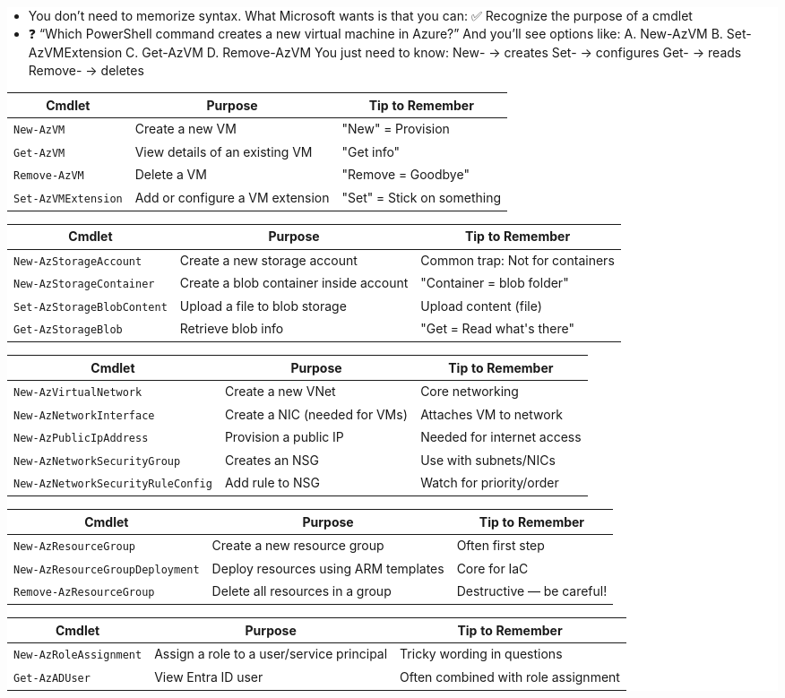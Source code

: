 
* You don’t need to memorize syntax. What Microsoft wants is that you can: ✅ Recognize the purpose of a cmdlet
 * ❓ “Which PowerShell command creates a new virtual machine in Azure?” 
   And you’ll see options like: A. New-AzVM B. Set-AzVMExtension  C. Get-AzVM D. Remove-AzVM
    You just need to know:  New- → creates  Set- → configures   Get- → reads    Remove- → deletes

| Cmdlet              | Purpose                         | Tip to Remember            |
| ------------------- | ------------------------------- | -------------------------- |
| `New-AzVM`          | Create a new VM                 | "New" = Provision          |
| `Get-AzVM`          | View details of an existing VM  | "Get info"                 |
| `Remove-AzVM`       | Delete a VM                     | "Remove = Goodbye"         |
| `Set-AzVMExtension` | Add or configure a VM extension | "Set" = Stick on something |


| Cmdlet                     | Purpose                                | Tip to Remember                 |
| -------------------------- | -------------------------------------- | ------------------------------- |
| `New-AzStorageAccount`     | Create a new storage account           | Common trap: Not for containers |
| `New-AzStorageContainer`   | Create a blob container inside account | "Container = blob folder"       |
| `Set-AzStorageBlobContent` | Upload a file to blob storage          | Upload content (file)           |
| `Get-AzStorageBlob`        | Retrieve blob info                     | "Get = Read what's there"       |

| Cmdlet                            | Purpose                       | Tip to Remember            |
| --------------------------------- | ----------------------------- | -------------------------- |
| `New-AzVirtualNetwork`            | Create a new VNet             | Core networking            |
| `New-AzNetworkInterface`          | Create a NIC (needed for VMs) | Attaches VM to network     |
| `New-AzPublicIpAddress`           | Provision a public IP         | Needed for internet access |
| `New-AzNetworkSecurityGroup`      | Creates an NSG                | Use with subnets/NICs      |
| `New-AzNetworkSecurityRuleConfig` | Add rule to NSG               | Watch for priority/order   |

| Cmdlet                          | Purpose                              | Tip to Remember           |
| ------------------------------- | ------------------------------------ | ------------------------- |
| `New-AzResourceGroup`           | Create a new resource group          | Often first step          |
| `New-AzResourceGroupDeployment` | Deploy resources using ARM templates | Core for IaC              |
| `Remove-AzResourceGroup`        | Delete all resources in a group      | Destructive — be careful! |

| Cmdlet                 | Purpose                                   | Tip to Remember                     |
| ---------------------- | ----------------------------------------- | ----------------------------------- |
| `New-AzRoleAssignment` | Assign a role to a user/service principal | Tricky wording in questions         |
| `Get-AzADUser`         | View Entra ID user                        | Often combined with role assignment |

